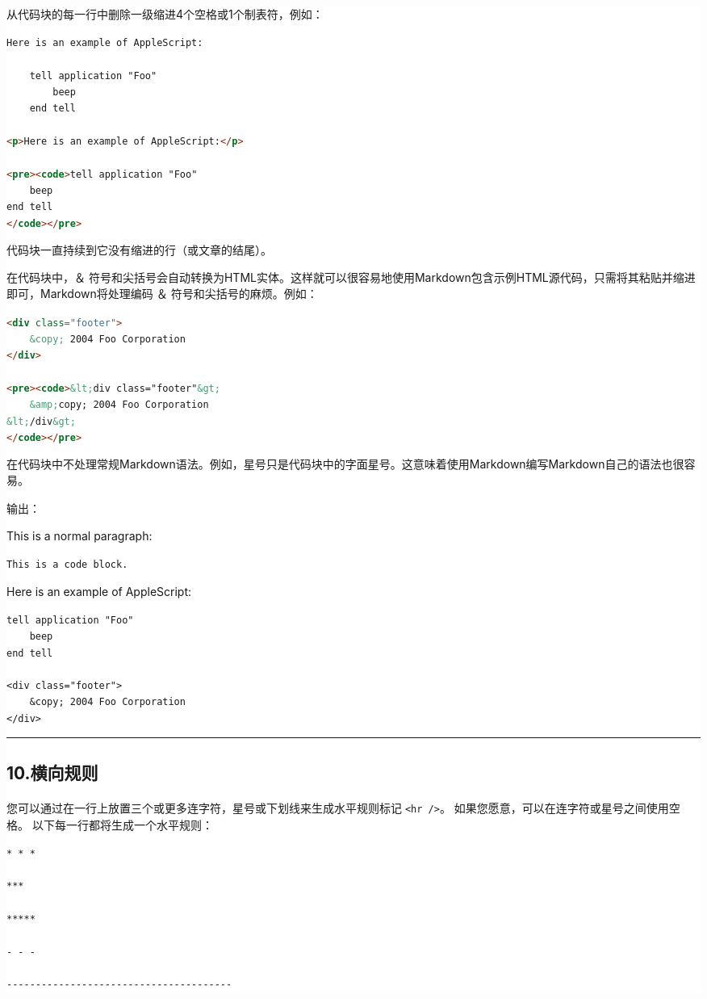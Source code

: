 从代码块的每一行中删除一级缩进4个空格或1个制表符，例如：

```html
Here is an example of AppleScript:

    tell application "Foo"
        beep
    end tell

<p>Here is an example of AppleScript:</p>

<pre><code>tell application "Foo"
    beep
end tell
</code></pre>
```

代码块一直持续到它没有缩进的行（或文章的结尾）。

在代码块中，＆ 符号和尖括号会自动转换为HTML实体。这样就可以很容易地使用Markdown包含示例HTML源代码，只需将其粘贴并缩进即可，Markdown将处理编码 ＆ 符号和尖括号的麻烦。例如：

```html
<div class="footer">
    &copy; 2004 Foo Corporation
</div>

<pre><code>&lt;div class="footer"&gt;
    &amp;copy; 2004 Foo Corporation
&lt;/div&gt;
</code></pre>
```

在代码块中不处理常规Markdown语法。例如，星号只是代码块中的字面星号。这意味着使用Markdown编写Markdown自己的语法也很容易。

输出：

This is a normal paragraph:

    This is a code block.

Here is an example of AppleScript:

    tell application "Foo"
        beep
    end tell

    <div class="footer">
        &copy; 2004 Foo Corporation
    </div>

---

<h2 id="fir-hr">10.横向规则</h2>

您可以通过在一行上放置三个或更多连字符，星号或下划线来生成水平规则标记 `<hr />`。 如果您愿意，可以在连字符或星号之间使用空格。 以下每一行都将生成一个水平规则：

```
* * *

***

*****

- - -

---------------------------------------
```

